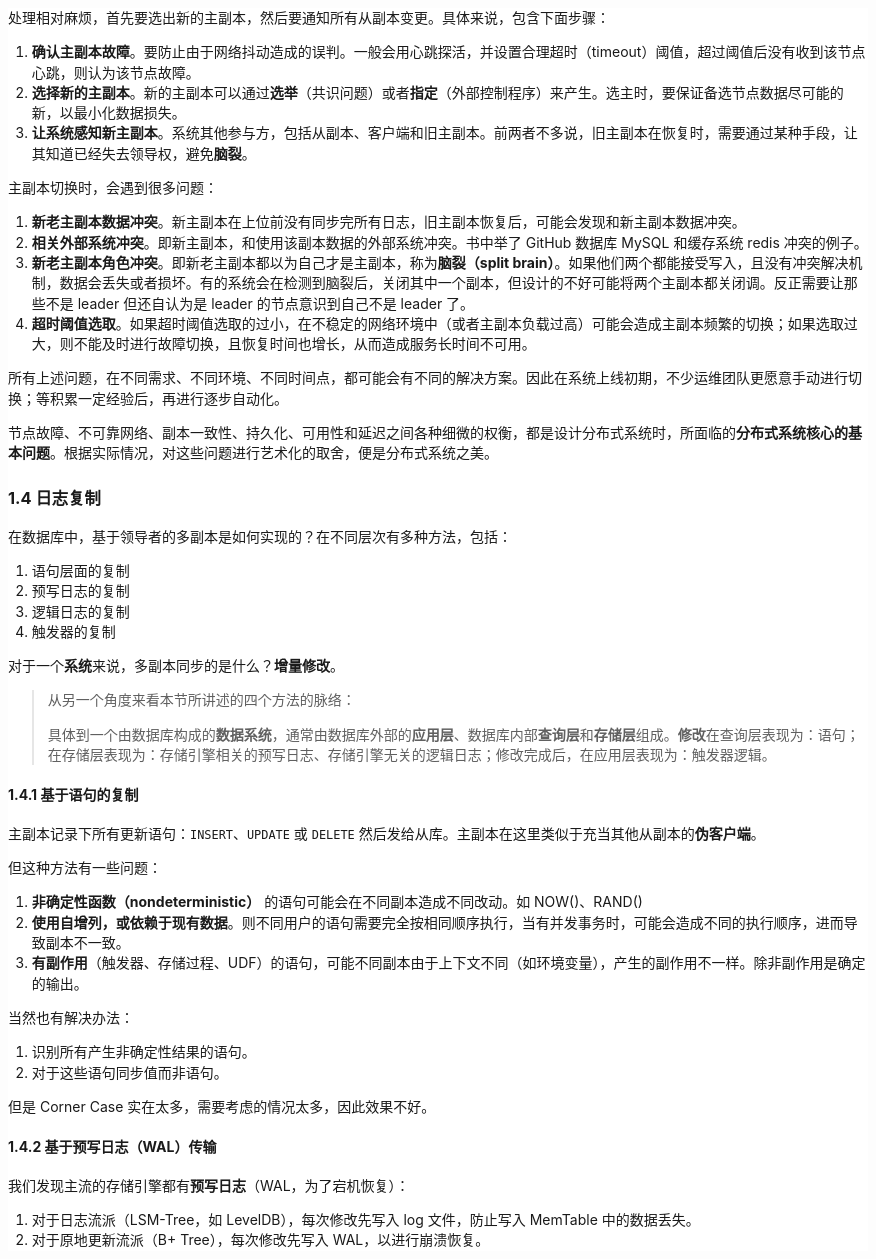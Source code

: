 处理相对麻烦，首先要选出新的主副本，然后要通知所有从副本变更。具体来说，包含下面步骤：

1. **确认主副本故障**。要防止由于网络抖动造成的误判。一般会用心跳探活，并设置合理超时（timeout）阈值，超过阈值后没有收到该节点心跳，则认为该节点故障。
2. **选择新的主副本**。新的主副本可以通过**选举**（共识问题）或者**指定**（外部控制程序）来产生。选主时，要保证备选节点数据尽可能的新，以最小化数据损失。
3. **让系统感知新主副本**。系统其他参与方，包括从副本、客户端和旧主副本。前两者不多说，旧主副本在恢复时，需要通过某种手段，让其知道已经失去领导权，避免**脑裂**。

主副本切换时，会遇到很多问题：

1. **新老主副本数据冲突**。新主副本在上位前没有同步完所有日志，旧主副本恢复后，可能会发现和新主副本数据冲突。
2. **相关外部系统冲突**。即新主副本，和使用该副本数据的外部系统冲突。书中举了 GitHub 数据库 MySQL 和缓存系统 redis 冲突的例子。
3. **新老主副本角色冲突**。即新老主副本都以为自己才是主副本，称为**脑裂（split brain）**。如果他们两个都能接受写入，且没有冲突解决机制，数据会丢失或者损坏。有的系统会在检测到脑裂后，关闭其中一个副本，但设计的不好可能将两个主副本都关闭调。反正需要让那些不是 leader 但还自认为是 leader 的节点意识到自己不是 leader 了。
4. **超时阈值选取**。如果超时阈值选取的过小，在不稳定的网络环境中（或者主副本负载过高）可能会造成主副本频繁的切换；如果选取过大，则不能及时进行故障切换，且恢复时间也增长，从而造成服务长时间不可用。

所有上述问题，在不同需求、不同环境、不同时间点，都可能会有不同的解决方案。因此在系统上线初期，不少运维团队更愿意手动进行切换；等积累一定经验后，再进行逐步自动化。

节点故障、不可靠网络、副本一致性、持久化、可用性和延迟之间各种细微的权衡，都是设计分布式系统时，所面临的**分布式系统核心的基本问题**。根据实际情况，对这些问题进行艺术化的取舍，便是分布式系统之美。

### 1.4 日志复制

在数据库中，基于领导者的多副本是如何实现的？在不同层次有多种方法，包括：

1. 语句层面的复制
2. 预写日志的复制
3. 逻辑日志的复制
4. 触发器的复制

对于一个**系统**来说，多副本同步的是什么？**增量修改**。

> 从另一个角度来看本节所讲述的四个方法的脉络：
>
> 具体到一个由数据库构成的**数据系统**，通常由数据库外部的**应用层**、数据库内部**查询层**和**存储层**组成。**修改**在查询层表现为：语句；在存储层表现为：存储引擎相关的预写日志、存储引擎无关的逻辑日志；修改完成后，在应用层表现为：触发器逻辑。

#### 1.4.1 基于语句的复制

主副本记录下所有更新语句：`INSERT`、`UPDATE` 或 `DELETE` 然后发给从库。主副本在这里类似于充当其他从副本的**伪客户端**。

但这种方法有一些问题：

1. **非确定性函数（nondeterministic）** 的语句可能会在不同副本造成不同改动。如 NOW()、RAND()
2. **使用自增列，或依赖于现有数据**。则不同用户的语句需要完全按相同顺序执行，当有并发事务时，可能会造成不同的执行顺序，进而导致副本不一致。
3. **有副作用**（触发器、存储过程、UDF）的语句，可能不同副本由于上下文不同（如环境变量），产生的副作用不一样。除非副作用是确定的输出。

当然也有解决办法：

1. 识别所有产生非确定性结果的语句。
2. 对于这些语句同步值而非语句。

但是 Corner Case 实在太多，需要考虑的情况太多，因此效果不好。

#### 1.4.2 基于预写日志（WAL）传输

我们发现主流的存储引擎都有**预写日志**（WAL，为了宕机恢复）：

1. 对于日志流派（LSM-Tree，如 LevelDB），每次修改先写入 log 文件，防止写入 MemTable 中的数据丢失。
2. 对于原地更新流派（B+ Tree），每次修改先写入 WAL，以进行崩溃恢复。

